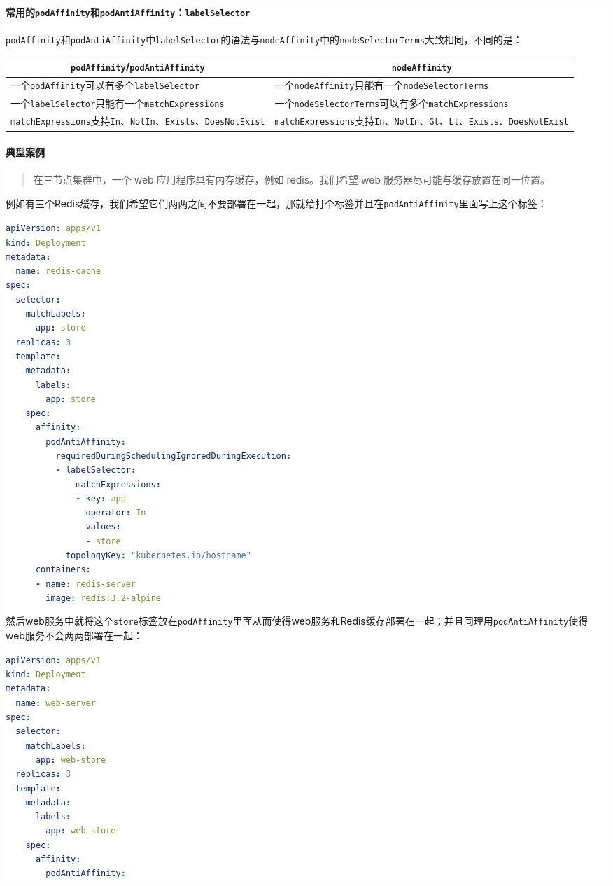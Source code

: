 #### 常用的`podAffinity`和`podAntiAffinity`：`labelSelector`

`podAffinity`和`podAntiAffinity`中`labelSelector`的语法与`nodeAffinity`中的`nodeSelectorTerms`大致相同，不同的是：

`podAffinity`/`podAntiAffinity`|`nodeAffinity`
-|-
一个`podAffinity`可以有多个`labelSelector`|一个`nodeAffinity`只能有一个`nodeSelectorTerms`
一个`labelSelector`只能有一个`matchExpressions`|一个`nodeSelectorTerms`可以有多个`matchExpressions`
`matchExpressions`支持`In`、`NotIn`、`Exists`、`DoesNotExist`|`matchExpressions`支持`In`、`NotIn`、`Gt`、`Lt`、`Exists`、`DoesNotExist`

#### 典型案例

>在三节点集群中，一个 web 应用程序具有内存缓存，例如 redis。我们希望 web 服务器尽可能与缓存放置在同一位置。

例如有三个Redis缓存，我们希望它们两两之间不要部署在一起，那就给打个标签并且在`podAntiAffinity`里面写上这个标签：

```yml
apiVersion: apps/v1
kind: Deployment
metadata:
  name: redis-cache
spec:
  selector:
    matchLabels:
      app: store
  replicas: 3
  template:
    metadata:
      labels:
        app: store
    spec:
      affinity:
        podAntiAffinity:
          requiredDuringSchedulingIgnoredDuringExecution:
          - labelSelector:
              matchExpressions:
              - key: app
                operator: In
                values:
                - store
            topologyKey: "kubernetes.io/hostname"
      containers:
      - name: redis-server
        image: redis:3.2-alpine
```

然后web服务中就将这个`store`标签放在`podAffinity`里面从而使得web服务和Redis缓存部署在一起；并且同理用`podAntiAffinity`使得web服务不会两两部署在一起：

```yml
apiVersion: apps/v1
kind: Deployment
metadata:
  name: web-server
spec:
  selector:
    matchLabels:
      app: web-store
  replicas: 3
  template:
    metadata:
      labels:
        app: web-store
    spec:
      affinity:
        podAntiAffinity:
```